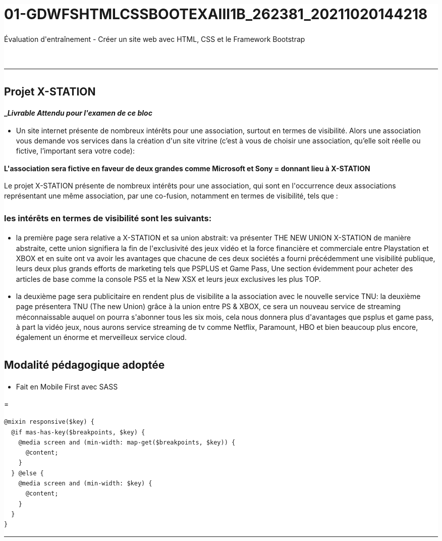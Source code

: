 # 01-GDWFSHTMLCSSBOOTEXAIII1B_262381_20211020144218
Évaluation d'entraînement - Créer un site web avec HTML, CSS et le Framework Bootstrap

<br>

---
## Projet X-STATION

**__Livrable Attendu pour l'examen de ce bloc_**

- Un site internet présente de nombreux intérêts pour une association, surtout en termes de visibilité.
Alors une association vous demande vos services dans la création d'un site vitrine (c’est à vous de
choisir une association, qu’elle soit réelle ou fictive, l’important sera votre code):

**L'association sera fictive en faveur de deux grandes comme Microsoft et Sony = donnant lieu à X-STATION**

Le projet X-STATION présente de nombreux intérêts pour une association, qui sont en l'occurrence deux
associations représentant une même association, par une co-fusion, notamment en termes de
visibilité, tels que :

### les intérêts en termes de visibilité sont les suivants: 

- la première page sera relative a X-STATION et sa union abstrait: va présenter THE NEW UNION X-STATION de manière abstraite, cette union signifiera
la fin de l'exclusivité des jeux vidéo et la force financière et commerciale entre Playstation et XBOX
et en suite ont va avoir les avantages que chacune de ces deux sociétés a fourni précédemment
une visibilité publique, leurs deux plus grands efforts de marketing tels que PSPLUS et Game Pass,
Une section évidemment pour acheter des articles de base comme la console PS5 et la New XSX 
et leurs jeux exclusives les plus TOP.

- la deuxième page sera publicitaire en rendent plus de visibilite a la association avec le nouvelle 
service TNU: la deuxième page présentera TNU (The new Union) grâce à la union entre PS & XBOX,
ce sera un nouveau service de streaming méconnaissable auquel on pourra s'abonner tous les six mois, 
cela nous donnera plus d'avantages que psplus et game pass, à part la vidéo jeux, nous aurons 
service streaming de tv comme Netflix, Paramount, HBO et bien beaucoup plus encore, également un 
énorme et merveilleux service cloud.


## Modalité pédagogique adoptée

- Fait en Mobile First avec SASS 

=

```
@mixin responsive($key) {
  @if mas-has-key($breakpoints, $key) {
    @media screen and (min-width: map-get($breakpoints, $key)) {
      @content;
    }
  } @else {
    @media screen and (min-width: $key) {
      @content;
    }
  }
}
```

---
